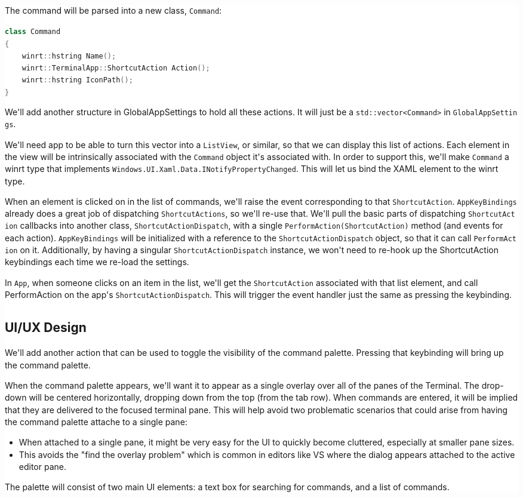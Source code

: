 The command will be parsed into a new class, `Command`:

```c++
class Command
{
    winrt::hstring Name();
    winrt::TerminalApp::ShortcutAction Action();
    winrt::hstring IconPath();
}
```

We'll add another structure in GlobalAppSettings to hold all these actions. It
will just be a `std::vector<Command>` in `GlobalAppSettings`.

We'll need app to be able to turn this vector into a `ListView`, or similar, so
that we can display this list of actions. Each element in the view will be
intrinsically associated with the `Command` object it's associated with. In
order to support this, we'll make `Command` a winrt type that implements
`Windows.UI.Xaml.Data.INotifyPropertyChanged`. This will let us bind the XAML
element to the winrt type.

When an element is clicked on in the list of commands, we'll raise the event
corresponding to that `ShortcutAction`. `AppKeyBindings` already does a great
job of dispatching `ShortcutActions`, so we'll re-use that. We'll pull the basic
parts of dispatching `ShortcutAction` callbacks into another class,
`ShortcutActionDispatch`, with a single `PerformAction(ShortcutAction)` method
(and events for each action). `AppKeyBindings` will be initialized with a
reference to the `ShortcutActionDispatch` object, so that it can call
`PerformAction` on it. Additionally, by having a singular
`ShortcutActionDispatch` instance, we won't need to re-hook up the
ShortcutAction keybindings each time we re-load the settings.

In `App`, when someone clicks on an item in the list, we'll get the
`ShortcutAction` associated with that list element, and call PerformAction on
the app's `ShortcutActionDispatch`. This will trigger the event handler just the
same as pressing the keybinding.

## UI/UX Design

We'll add another action that can be used to toggle the visibility of the
command palette. Pressing that keybinding will bring up the command palette.

When the command palette appears, we'll want it to appear as a single overlay
over all of the panes of the Terminal. The drop-down will be centered
horizontally, dropping down from the top (from the tab row). When commands are
entered, it will be implied that they are delivered to the focused terminal
pane. This will help avoid two problematic scenarios that could arise from
having the command palette attache to a single pane:
  * When attached to a single pane, it might be very easy for the UI to quickly
    become cluttered, especially at smaller pane sizes.
  * This avoids the "find the overlay problem" which is common in editors like
    VS where the dialog appears attached to the active editor pane.

The palette will consist of two main UI elements: a text box for searching for
commands, and a list of commands.
